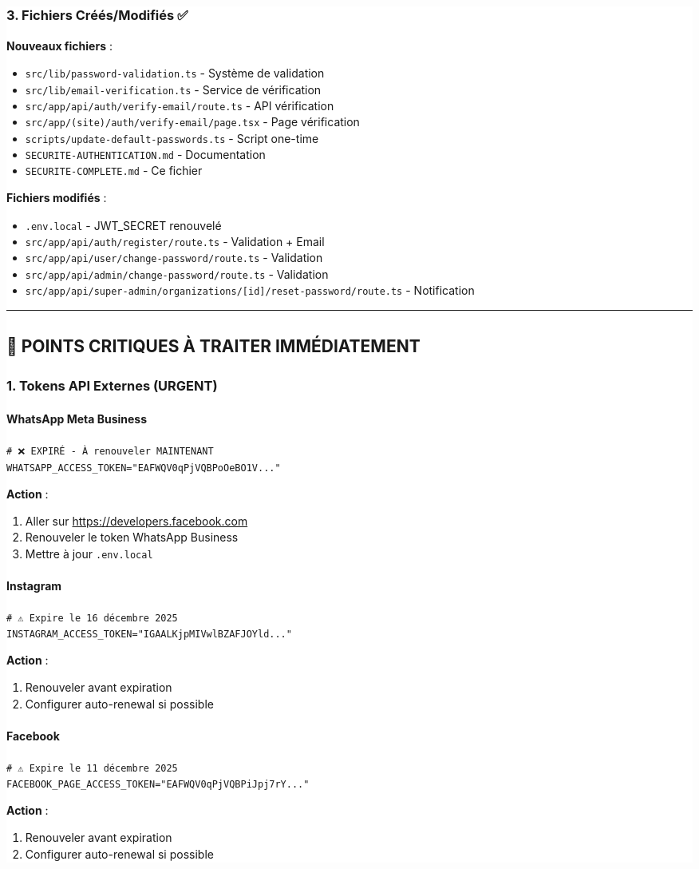 ### 3. Fichiers Créés/Modifiés ✅

**Nouveaux fichiers** :
- `src/lib/password-validation.ts` - Système de validation
- `src/lib/email-verification.ts` - Service de vérification
- `src/app/api/auth/verify-email/route.ts` - API vérification
- `src/app/(site)/auth/verify-email/page.tsx` - Page vérification
- `scripts/update-default-passwords.ts` - Script one-time
- `SECURITE-AUTHENTICATION.md` - Documentation
- `SECURITE-COMPLETE.md` - Ce fichier

**Fichiers modifiés** :
- `.env.local` - JWT_SECRET renouvelé
- `src/app/api/auth/register/route.ts` - Validation + Email
- `src/app/api/user/change-password/route.ts` - Validation
- `src/app/api/admin/change-password/route.ts` - Validation
- `src/app/api/super-admin/organizations/[id]/reset-password/route.ts` - Notification

---

## 🔴 POINTS CRITIQUES À TRAITER IMMÉDIATEMENT

### 1. Tokens API Externes (URGENT)

#### WhatsApp Meta Business
```env
# ❌ EXPIRÉ - À renouveler MAINTENANT
WHATSAPP_ACCESS_TOKEN="EAFWQV0qPjVQBPoOeBO1V..."
```
**Action** :
1. Aller sur https://developers.facebook.com
2. Renouveler le token WhatsApp Business
3. Mettre à jour `.env.local`

#### Instagram
```env
# ⚠️ Expire le 16 décembre 2025
INSTAGRAM_ACCESS_TOKEN="IGAALKjpMIVwlBZAFJOYld..."
```
**Action** :
1. Renouveler avant expiration
2. Configurer auto-renewal si possible

#### Facebook
```env
# ⚠️ Expire le 11 décembre 2025
FACEBOOK_PAGE_ACCESS_TOKEN="EAFWQV0qPjVQBPiJpj7rY..."
```
**Action** :
1. Renouveler avant expiration
2. Configurer auto-renewal si possible
